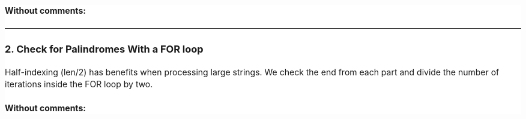 



<iframe width="700" height="250" src="/media/35e9a76020ef7148ba7860c499062ae5?postId=64fea8191fd7" data-media-id="35e9a76020ef7148ba7860c499062ae5" allowfullscreen="" frameborder="0"></iframe>





#### Without comments:





<iframe width="700" height="250" src="/media/1c341b0f9d46fb97fb500944ff611b7e?postId=64fea8191fd7" data-media-id="1c341b0f9d46fb97fb500944ff611b7e" allowfullscreen="" frameborder="0"></iframe>















* * *







### 2\. Check for Palindromes With a FOR loop

Half-indexing (len/2) has benefits when processing large strings. We check the end from each part and divide the number of iterations inside the FOR loop by two.





<iframe width="700" height="250" src="/media/4ee99dbaaa358bcf42e2b8c1a96f6265?postId=64fea8191fd7" data-media-id="4ee99dbaaa358bcf42e2b8c1a96f6265" allowfullscreen="" frameborder="0"></iframe>





#### Without comments:





<iframe width="700" height="250" src="/media/6bfefde65da4f872fcf1d3763728de6b?postId=64fea8191fd7" data-media-id="6bfefde65da4f872fcf1d3763728de6b" allowfullscreen="" frameborder="0"></iframe>











